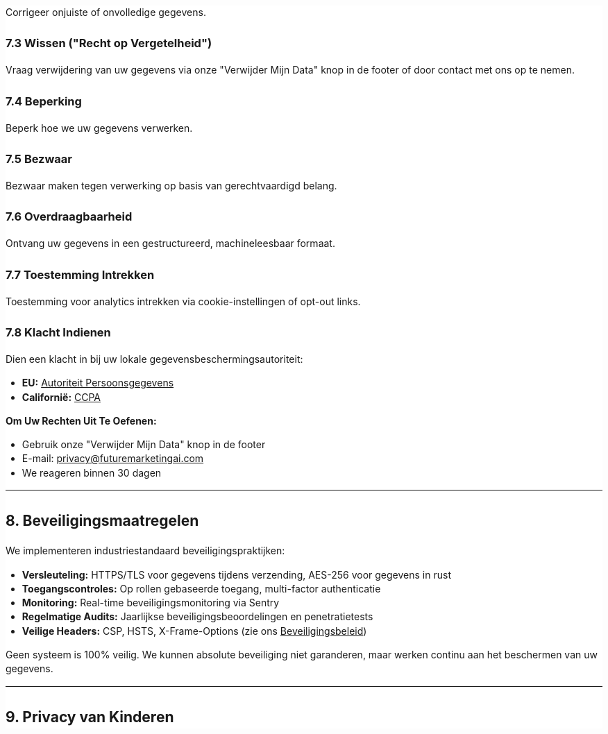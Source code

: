 Corrigeer onjuiste of onvolledige gegevens.

### 7.3 Wissen ("Recht op Vergetelheid")

Vraag verwijdering van uw gegevens via onze "Verwijder Mijn Data" knop in de footer of door contact met ons op te nemen.

### 7.4 Beperking

Beperk hoe we uw gegevens verwerken.

### 7.5 Bezwaar

Bezwaar maken tegen verwerking op basis van gerechtvaardigd belang.

### 7.6 Overdraagbaarheid

Ontvang uw gegevens in een gestructureerd, machineleesbaar formaat.

### 7.7 Toestemming Intrekken

Toestemming voor analytics intrekken via cookie-instellingen of opt-out links.

### 7.8 Klacht Indienen

Dien een klacht in bij uw lokale gegevensbeschermingsautoriteit:

- **EU:** [Autoriteit Persoonsgegevens](https://autoriteitpersoonsgegevens.nl/)
- **Californië:** [CCPA](https://oag.ca.gov/privacy/ccpa)

**Om Uw Rechten Uit Te Oefenen:**

- Gebruik onze "Verwijder Mijn Data" knop in de footer
- E-mail: privacy@futuremarketingai.com
- We reageren binnen 30 dagen

---

## 8. Beveiligingsmaatregelen

We implementeren industriestandaard beveiligingspraktijken:

- **Versleuteling:** HTTPS/TLS voor gegevens tijdens verzending, AES-256 voor gegevens in rust
- **Toegangscontroles:** Op rollen gebaseerde toegang, multi-factor authenticatie
- **Monitoring:** Real-time beveiligingsmonitoring via Sentry
- **Regelmatige Audits:** Jaarlijkse beveiligingsbeoordelingen en penetratietests
- **Veilige Headers:** CSP, HSTS, X-Frame-Options (zie ons [Beveiligingsbeleid](/security))

Geen systeem is 100% veilig. We kunnen absolute beveiliging niet garanderen, maar werken continu aan het beschermen van uw gegevens.

---

## 9. Privacy van Kinderen
